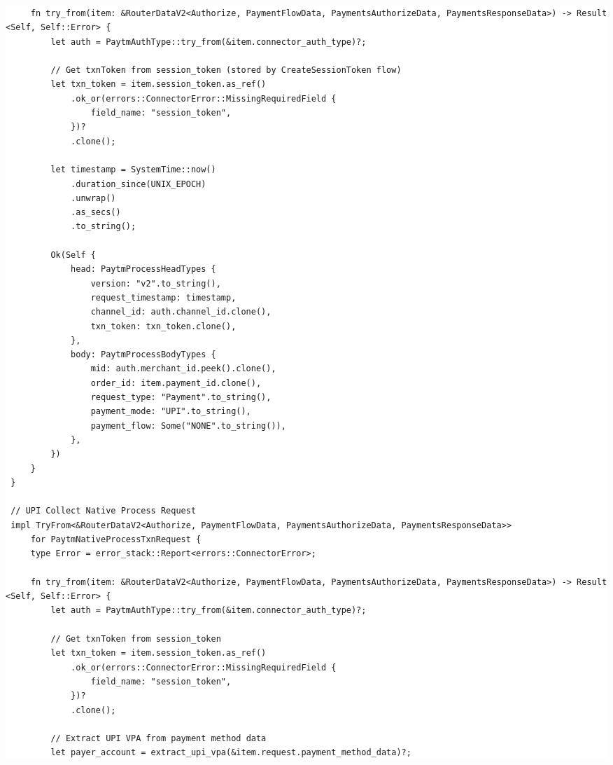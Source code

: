          fn try_from(item: &RouterDataV2<Authorize, PaymentFlowData, PaymentsAuthorizeData, PaymentsResponseData>) -> Result<Self, Self::Error> {
             let auth = PaytmAuthType::try_from(&item.connector_auth_type)?;
             
             // Get txnToken from session_token (stored by CreateSessionToken flow)
             let txn_token = item.session_token.as_ref()
                 .ok_or(errors::ConnectorError::MissingRequiredField {
                     field_name: "session_token",
                 })?
                 .clone();
             
             let timestamp = SystemTime::now()
                 .duration_since(UNIX_EPOCH)
                 .unwrap()
                 .as_secs()
                 .to_string();
             
             Ok(Self {
                 head: PaytmProcessHeadTypes {
                     version: "v2".to_string(),
                     request_timestamp: timestamp,
                     channel_id: auth.channel_id.clone(),
                     txn_token: txn_token.clone(),
                 },
                 body: PaytmProcessBodyTypes {
                     mid: auth.merchant_id.peek().clone(),
                     order_id: item.payment_id.clone(),
                     request_type: "Payment".to_string(),
                     payment_mode: "UPI".to_string(),
                     payment_flow: Some("NONE".to_string()),
                 },
             })
         }
     }

     // UPI Collect Native Process Request
     impl TryFrom<&RouterDataV2<Authorize, PaymentFlowData, PaymentsAuthorizeData, PaymentsResponseData>> 
         for PaytmNativeProcessTxnRequest {
         type Error = error_stack::Report<errors::ConnectorError>;
         
         fn try_from(item: &RouterDataV2<Authorize, PaymentFlowData, PaymentsAuthorizeData, PaymentsResponseData>) -> Result<Self, Self::Error> {
             let auth = PaytmAuthType::try_from(&item.connector_auth_type)?;
             
             // Get txnToken from session_token
             let txn_token = item.session_token.as_ref()
                 .ok_or(errors::ConnectorError::MissingRequiredField {
                     field_name: "session_token",
                 })?
                 .clone();
             
             // Extract UPI VPA from payment method data
             let payer_account = extract_upi_vpa(&item.request.payment_method_data)?;
             